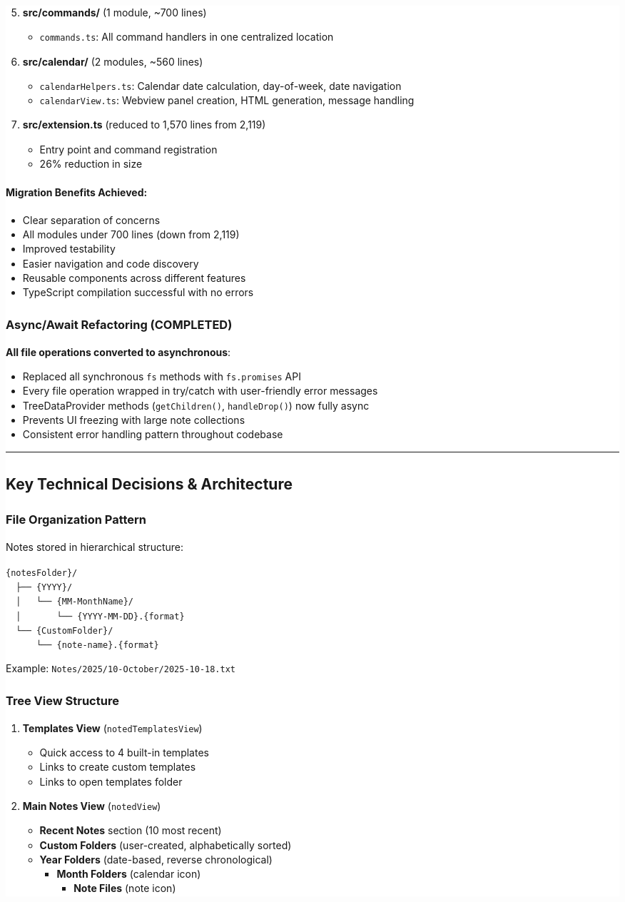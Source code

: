 5. **src/commands/** (1 module, ~700 lines)
   - `commands.ts`: All command handlers in one centralized location

6. **src/calendar/** (2 modules, ~560 lines)
   - `calendarHelpers.ts`: Calendar date calculation, day-of-week, date navigation
   - `calendarView.ts`: Webview panel creation, HTML generation, message handling

7. **src/extension.ts** (reduced to 1,570 lines from 2,119)
   - Entry point and command registration
   - 26% reduction in size

#### Migration Benefits Achieved:
- Clear separation of concerns
- All modules under 700 lines (down from 2,119)
- Improved testability
- Easier navigation and code discovery
- Reusable components across different features
- TypeScript compilation successful with no errors

### Async/Await Refactoring (COMPLETED)

**All file operations converted to asynchronous**:
- Replaced all synchronous `fs` methods with `fs.promises` API
- Every file operation wrapped in try/catch with user-friendly error messages
- TreeDataProvider methods (`getChildren()`, `handleDrop()`) now fully async
- Prevents UI freezing with large note collections
- Consistent error handling pattern throughout codebase

---

## Key Technical Decisions & Architecture

### File Organization Pattern

Notes stored in hierarchical structure:
```
{notesFolder}/
  ├── {YYYY}/
  │   └── {MM-MonthName}/
  │       └── {YYYY-MM-DD}.{format}
  └── {CustomFolder}/
      └── {note-name}.{format}
```

Example: `Notes/2025/10-October/2025-10-18.txt`

### Tree View Structure

1. **Templates View** (`notedTemplatesView`)
   - Quick access to 4 built-in templates
   - Links to create custom templates
   - Links to open templates folder

2. **Main Notes View** (`notedView`)
   - **Recent Notes** section (10 most recent)
   - **Custom Folders** (user-created, alphabetically sorted)
   - **Year Folders** (date-based, reverse chronological)
     - **Month Folders** (calendar icon)
       - **Note Files** (note icon)
